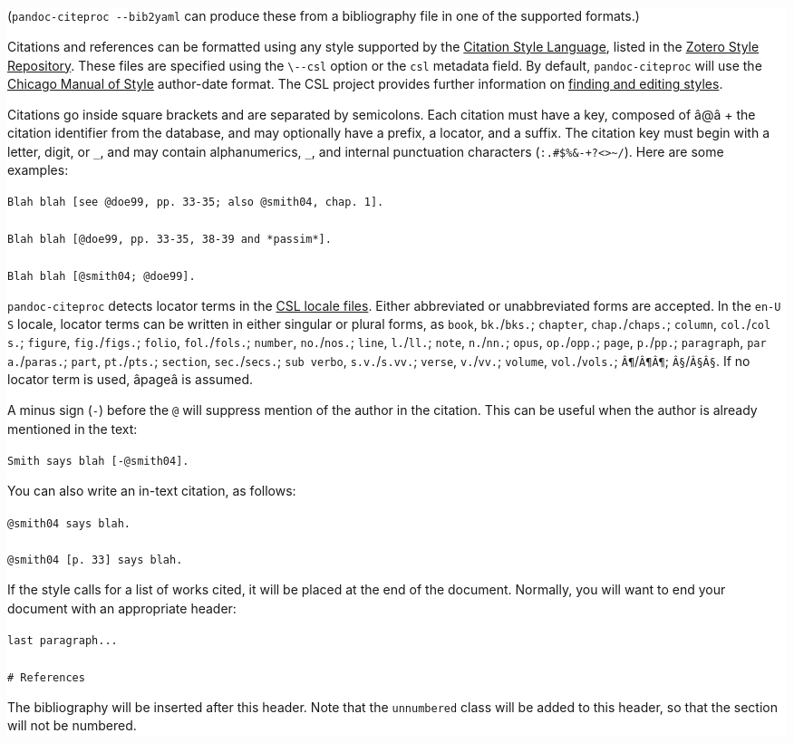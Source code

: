 
(`pandoc-citeproc --bib2yaml` can produce these from a bibliography file in one of the supported formats.) 

Citations and references can be formatted using any style supported by the [Citation Style Language](http://citationstyles.org), listed in the [Zotero Style Repository](https://www.zotero.org/styles). These files are specified using the `\--csl` option or the `csl` metadata field. By default, `pandoc-citeproc` will use the [Chicago Manual of Style](http://chicagomanualofstyle.org) author-date format. The CSL project provides further information on [finding and editing styles](http://citationstyles.org/styles/). 

Citations go inside square brackets and are separated by semicolons. Each citation must have a key, composed of â@â \+ the citation identifier from the database, and may optionally have a prefix, a locator, and a suffix. The citation key must begin with a letter, digit, or `_`, and may contain alphanumerics, `_`, and internal punctuation characters (`:.#$%&-+?<>~/`). Here are some examples: 

    
    
    Blah blah [see @doe99, pp. 33-35; also @smith04, chap. 1].
    
    Blah blah [@doe99, pp. 33-35, 38-39 and *passim*].
    
    Blah blah [@smith04; @doe99].
    

`pandoc-citeproc` detects locator terms in the [CSL locale files](https://github.com/citation-style-language/locales). Either abbreviated or unabbreviated forms are accepted. In the `en-US` locale, locator terms can be written in either singular or plural forms, as `book`, `bk.`/`bks.`; `chapter`, `chap.`/`chaps.`; `column`, `col.`/`cols.`; `figure`, `fig.`/`figs.`; `folio`, `fol.`/`fols.`; `number`, `no.`/`nos.`; `line`, `l.`/`ll.`; `note`, `n.`/`nn.`; `opus`, `op.`/`opp.`; `page`, `p.`/`pp.`; `paragraph`, `para.`/`paras.`; `part`, `pt.`/`pts.`; `section`, `sec.`/`secs.`; `sub verbo`, `s.v.`/`s.vv.`; `verse`, `v.`/`vv.`; `volume`, `vol.`/`vols.`; `Â¶`/`Â¶Â¶`; `Â§`/`Â§Â§`. If no locator term is used, âpageâ is assumed. 

A minus sign (`-`) before the `@` will suppress mention of the author in the citation. This can be useful when the author is already mentioned in the text: 

    
    
    Smith says blah [-@smith04].
    

You can also write an in-text citation, as follows: 

    
    
    @smith04 says blah.
    
    @smith04 [p. 33] says blah.
    

If the style calls for a list of works cited, it will be placed at the end of the document. Normally, you will want to end your document with an appropriate header: 

    
    
    last paragraph...
    
    # References
    

The bibliography will be inserted after this header. Note that the `unnumbered` class will be added to this header, so that the section will not be numbered. 
